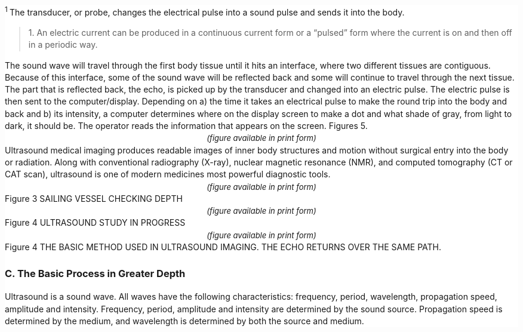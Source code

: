  <sup>
  1
 </sup>
 The transducer, or probe, changes the electrical pulse into a sound pulse and sends it into the body.
<blockquote>
  <dl>
   <dt>
    1. An electric current can be produced in a continuous current form or a “pulsed” form where the current is on and then off in a periodic way.
   </dt>
  </dl>
 </blockquote>
 The sound wave will travel through the first body tissue until it hits an interface, where two different tissues are contiguous. Because of this interface, some of the sound wave will be reflected back and some will continue to travel through the next tissue. The part that is reflected back, the echo, is picked up by the transducer and changed into an electric pulse. The electric pulse is then sent to the computer/display. Depending on a) the time it takes an electrical pulse to make the round trip into the body and back and b) its intensity, a computer determines where on the display screen to make a dot and what shade of gray, from light to dark, it should be. The operator reads the information that appears on the screen. Figures 5.
<center>
  <i>
   <font size="-1">
    (figure available in print form)
   </font>
  </i>
 </center>
 Ultrasound medical imaging produces readable images of inner body structures and motion without surgical entry into the body or radiation. Along with conventional radiography (X-ray), nuclear magnetic resonance (NMR), and computed tomography (CT or CAT scan), ultrasound is one of modern medicines most powerful diagnostic tools.
<center>
  <i>
   <font size="-1">
    (figure available in print form)
   </font>
  </i>
 </center>
 Figure 3  SAILING VESSEL CHECKING DEPTH
<center>
  <i>
   <font size="-1">
    (figure available in print form)
   </font>
  </i>
 </center>
 Figure 4  ULTRASOUND STUDY IN PROGRESS
<center>
  <i>
   <font size="-1">
    (figure available in print form)
   </font>
  </i>
 </center>
 Figure 4  THE BASIC METHOD USED IN ULTRASOUND IMAGING. THE ECHO RETURNS OVER THE SAME PATH.
<h3>
  C. The Basic Process in Greater Depth
 </h3>
 Ultrasound is a sound wave. All waves have the following characteristics: frequency, period, wavelength, propagation speed, amplitude and intensity. Frequency, period, amplitude and intensity are determined by the sound source. Propagation speed is determined by the medium, and wavelength is determined by both the source and medium.
 <p>